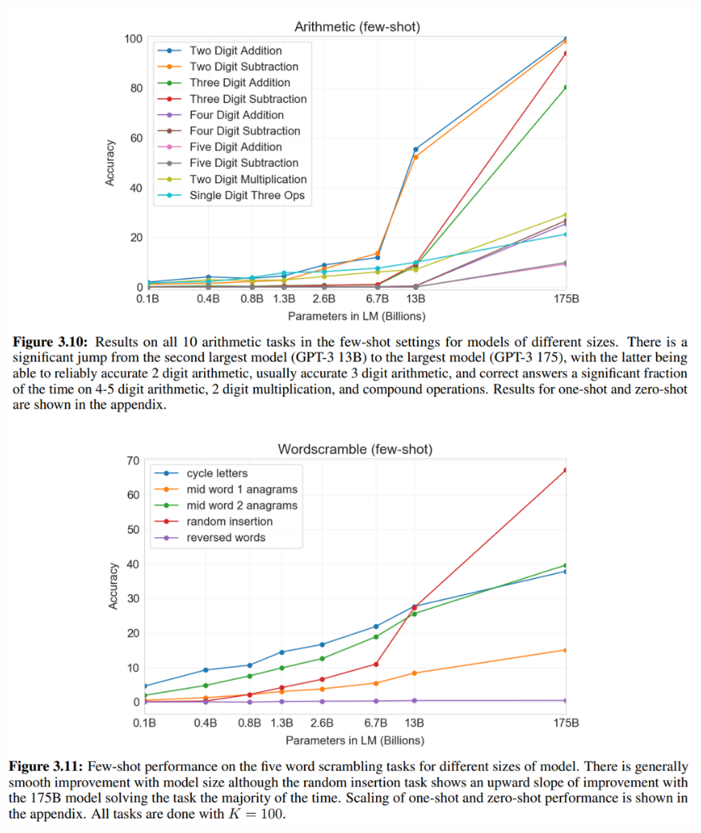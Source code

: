 ![Performance Artithmetic](./img/gpt3_performance_arithmetic.png)

![Performance Unscrambling](./img/gpt3_performance_wordscrambling.png)
